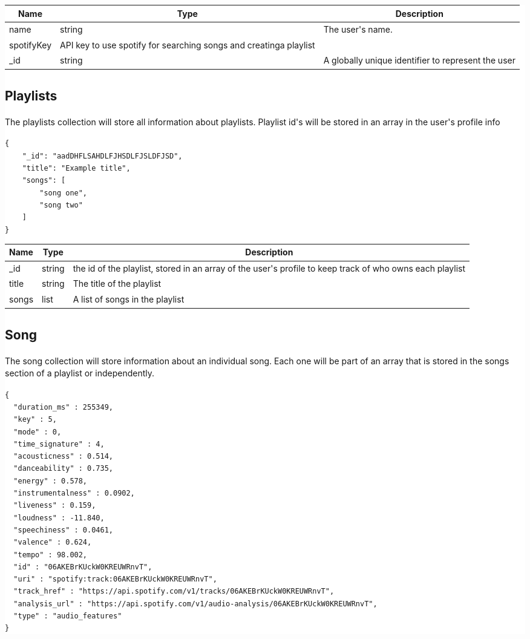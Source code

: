 | Name | Type | Description |
|------|------|-------------|
| name  | string | The user's name. | 
| spotifyKey | API key to use spotify for searching songs and creatinga playlist |
| _id  | string | A globally unique identifier to represent the user |

## Playlists

The playlists collection will store all information about playlists. Playlist id's will be stored in an array in the user's profile info

```
{
    "_id": "aadDHFLSAHDLFJHSDLFJSLDFJSD",
    "title": "Example title",
    "songs": [
        "song one",
        "song two"
    ]
}
```

| Name | Type | Description|
|------|------|------------|
| _id | string | the id of the playlist, stored in an array of the user's profile to keep track of who owns each playlist |
| title | string | The title of the playlist |
| songs | list | A list of songs in the playlist |


## Song

The song collection will store information about an individual song. Each one will be part of an array that is stored in the songs section of a playlist or independently.

```
{
  "duration_ms" : 255349,
  "key" : 5,
  "mode" : 0,
  "time_signature" : 4,
  "acousticness" : 0.514,
  "danceability" : 0.735,
  "energy" : 0.578,
  "instrumentalness" : 0.0902,
  "liveness" : 0.159,
  "loudness" : -11.840,
  "speechiness" : 0.0461,
  "valence" : 0.624,
  "tempo" : 98.002,
  "id" : "06AKEBrKUckW0KREUWRnvT",
  "uri" : "spotify:track:06AKEBrKUckW0KREUWRnvT",
  "track_href" : "https://api.spotify.com/v1/tracks/06AKEBrKUckW0KREUWRnvT",
  "analysis_url" : "https://api.spotify.com/v1/audio-analysis/06AKEBrKUckW0KREUWRnvT",
  "type" : "audio_features"
}
```
